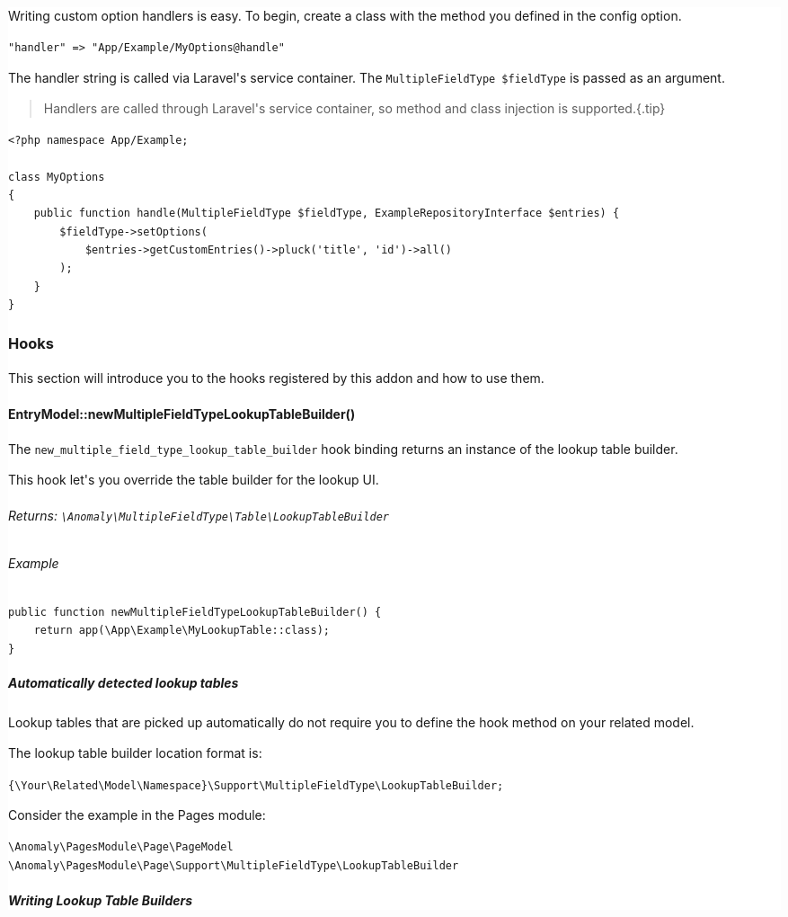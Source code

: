 Writing custom option handlers is easy. To begin, create a class with the method you defined in the config option.

    "handler" => "App/Example/MyOptions@handle"

The handler string is called via Laravel's service container. The `MultipleFieldType $fieldType` is passed as an argument.

> Handlers are called through Laravel's service container, so method and class injection is supported.{.tip}

    <?php namespace App/Example;

    class MyOptions
    {
        public function handle(MultipleFieldType $fieldType, ExampleRepositoryInterface $entries) {
            $fieldType->setOptions(
                $entries->getCustomEntries()->pluck('title', 'id')->all()
            );
        }
    }

### Hooks

This section will introduce you to the hooks registered by this addon and how to use them.

#### EntryModel::newMultipleFieldTypeLookupTableBuilder()

The `new_multiple_field_type_lookup_table_builder` hook binding returns an instance of the lookup table builder.

This hook let's you override the table builder for the lookup UI.

###### Returns: `\Anomaly\MultipleFieldType\Table\LookupTableBuilder`

###### Example

    public function newMultipleFieldTypeLookupTableBuilder() {
        return app(\App\Example\MyLookupTable::class);
    }

##### Automatically detected lookup tables

Lookup tables that are picked up automatically do not require you to define the hook method on your related model.

The lookup table builder location format is:

    {\Your\Related\Model\Namespace}\Support\MultipleFieldType\LookupTableBuilder;

Consider the example in the Pages module:

    \Anomaly\PagesModule\Page\PageModel
    \Anomaly\PagesModule\Page\Support\MultipleFieldType\LookupTableBuilder

##### Writing Lookup Table Builders
